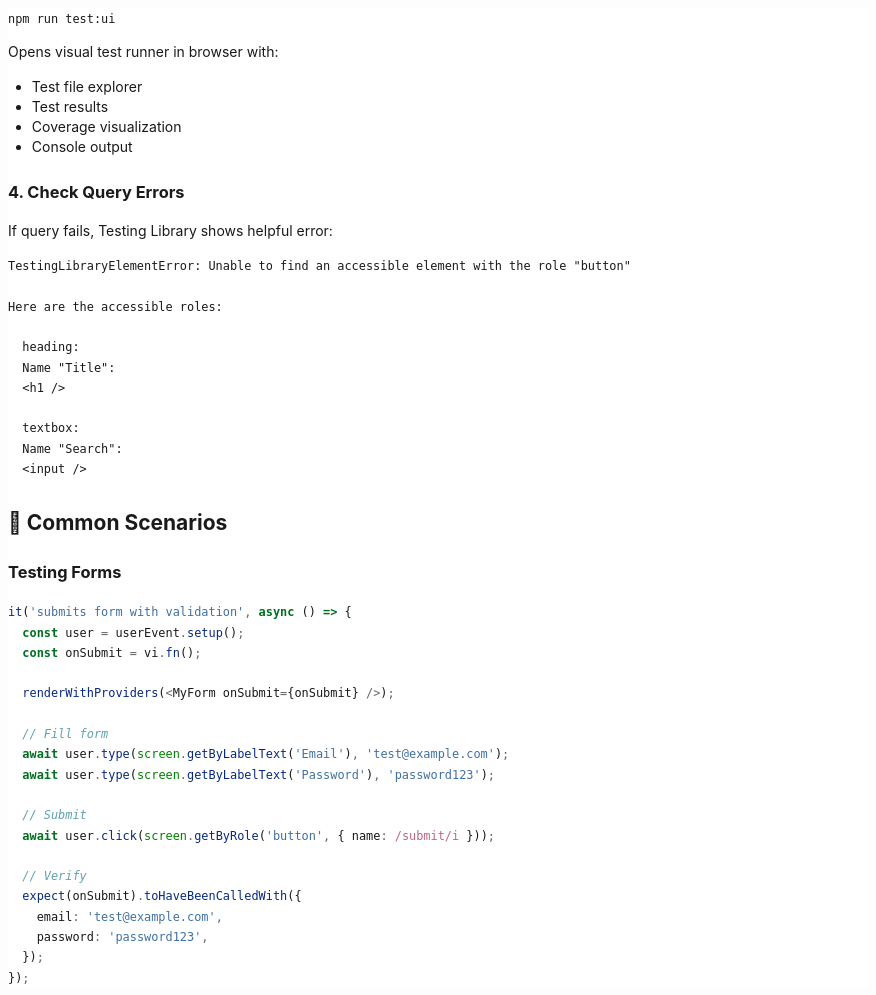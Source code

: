 ```bash
npm run test:ui
```

Opens visual test runner in browser with:
- Test file explorer
- Test results
- Coverage visualization
- Console output

### 4. Check Query Errors

If query fails, Testing Library shows helpful error:

```
TestingLibraryElementError: Unable to find an accessible element with the role "button"

Here are the accessible roles:

  heading:
  Name "Title":
  <h1 />

  textbox:
  Name "Search":
  <input />
```

## 📝 Common Scenarios

### Testing Forms

```typescript
it('submits form with validation', async () => {
  const user = userEvent.setup();
  const onSubmit = vi.fn();
  
  renderWithProviders(<MyForm onSubmit={onSubmit} />);
  
  // Fill form
  await user.type(screen.getByLabelText('Email'), 'test@example.com');
  await user.type(screen.getByLabelText('Password'), 'password123');
  
  // Submit
  await user.click(screen.getByRole('button', { name: /submit/i }));
  
  // Verify
  expect(onSubmit).toHaveBeenCalledWith({
    email: 'test@example.com',
    password: 'password123',
  });
});
```
